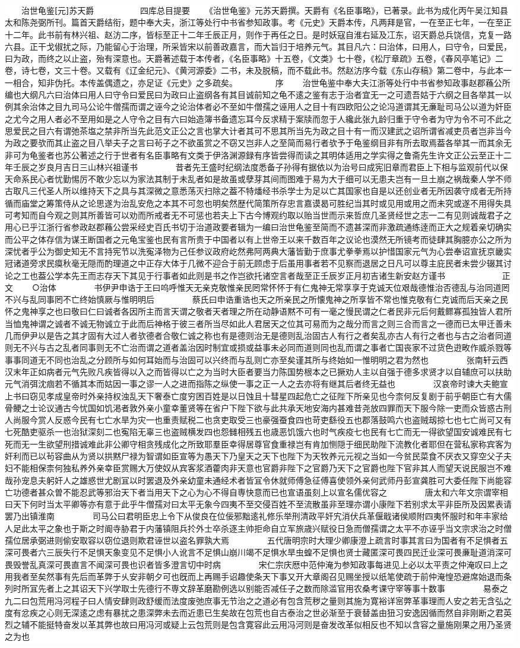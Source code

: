 
　　治世龟鉴[元]苏天爵　
　　
　　四库总目提要
　　《治世龟鉴》元苏天爵撰。天爵有《名臣事略》，已著录。此书为成化丙午吴江知县太和陈尧弼所刊。篇首天爵结衔，题中奉大夫，浙江等处行中书省参知政事。考《元史》天爵本传，凡两拜是官，一在至正七年，一在至正十二年。此书前有林兴祖、赵汸二序，皆标至正十二年壬辰正月，则作于再任之日。是时妖寇自淮右延及冮东，诏天爵总兵饶信，克复一路六县。正干戈俶扰之际，乃能留心于治理，所采皆宋以前善政嘉言，而大旨归于培养元气。其目凡六：曰治体，曰用人，曰守令，曰爱民，曰为政，而终之以止盗，殆有深意也。天爵著述载于本传者，《名臣事略》十五卷，《文类》七十卷，《松厅章疏》五卷，《春风亭笔记》二卷，诗七卷，文三十卷。又载有《辽金纪元》、《黄河源委》二书，未及脱稿，而不载此书。然赵汸序今载《东山存稿》第二卷中，与此本一一相合，知非伪托。本传盖偶遗之，亦足证《元史》之多疏矣。
　　
　　序
　　治世龟鉴中奉大夫江浙等处行中书省参知政事赵郡蘓公所编也大纲凡六曰治体曰用人曰守令曰爱民曰为政曰止盗纲各有其目诚前知之龟不逺之鉴有志于治者宜无一之可遗吾姑于六纲之目各举其一以例其余治体之目九司马公论牛僧孺而谓之诬今之论治体者必不至如牛僧孺之诬用人之目十有四欧阳公之论冯道谓其无亷耻司马公以道为奸臣之尤今之用人者必不至用如是之人守令之目有六曰始造簿书备遗忘耳今反求精于案牍而忽于人纔此张九龄归重于守令者为守为令不可不此之思爱民之目六有谓弛茶塩之禁非所当先此范文正公之言也掌大计者其可不思其所当先为政之目十有一而汉建武之诏所谓省减吏员者岂非当今为政之要欤而其止盗之目八举夫子之言曰茍子之不欲虽赏之不窃又岂非人之至简而易行者欤予于龟鉴纲目非有所去取焉葢各举其一而其余无非可为龟鉴者也苏公著述之行于世者有名臣事略有文类于伊洛渊源録有序皆尝得而读之其明体适用之学实得之鲁斋先生许文正公云至正十二年壬辰之岁良月吉日三山林兴祖谨书
　　
　　昔者先王盛时纪纲法度悉备子孙得有据依以为治号曰成宪旧章而君臣上下相与监观前代以保天命系民心者忧勤惕厉不敢少忘以为家法其制于未乱者如是故虽或孽芽其间而图难于易为大于细可以无患夫岂有一旦土崩之祸哉秦人学不师古取凡三代圣人所以维持天下之具与其深微之意悉荡灭扫除之葢不特燔经书杀学士为足以亡其国家也自是以还创业者无所因袭守成者无所持循而庙堂之筹策侍从之论思遂为治乱安危之本其不可忽也明矣然歴代简策所存忠言嘉谟曷可胜纪当其时或见用或用之而未究或遂不用得失具可考知而自今观之则其所善皆可以劝而所戒者无不可惩也若夫上下古今博观约取以贻当世而示来哲庶几圣贤经世之志一二有见则诚哉君子之用心已乎江浙行省参政赵郡蘓公尝采经史百氏书切于治道政要者辑为一编曰治世龟鉴至简而不遗甚深而非激疏通练逹而正大之规着亲切确实而公平之体存信为谋王断国者之元龟宝鉴也民有言所贵于中国者以有上世帝王以来千数百年之议论也漠然无所镜考而徒肆其胸臆亦公之所为深忧者乎公为御史知无不言持宪节以洗寃泽物为己任参议政府屹然弗阿两典大藩皆勤于庶事尤拳拳焉以护惜国家元气为心尝奉诏宣抚京畿实冠诸道旁求民瘼秋毫无隠而酌理道之中正存大体于几微不迎合于前无顾虑于后虽用事者若不见察而退居之日凡可以尊主庇民者未尝少辍其讨论之工也葢公学本先王而志存天下其见于行事者如此则是书之作岂欲托诸空言者哉至正壬辰岁正月初吉诸生新安赵方谨书
　　
　　
　　正文
　　○治体
　　
　　书伊尹申诰于王曰呜呼惟天无亲克敬惟亲民罔常怀怀于有仁鬼神无常享享于克诚天位艰哉德惟治否德乱与治同道罔不兴与乱同事罔不亡终始慎厥与惟明明后
　　
　　蔡氏曰申诰重诰也天之所亲民之所懐鬼神之所享皆不常也惟克敬有仁克诚而后天亲之民怀之鬼神享之也曰敬曰仁曰诚者各因所主而言天谓之敬者天者理之所在动静语黙不可有一毫之慢民谓之仁者民非元后何戴鳏寡孤独皆人君所当恤鬼神谓之诚者不诚无物诚立于此而后神格于彼三者所当尽如此人君居天之位其可易而为之哉分而言之则三合而言之一德而已太甲迁善未几而伊尹以是告之其才固有大过人者欤德者合敬仁诚之称也有是德则治无是德则乱治固古人有行之者矣乱亦古人有行之者也与古之治者同道则无不兴与古之乱者同事则无不亡治而谓之道者盖治因时制宜或损或益事未必同而道则同也乱而谓之事者亡国丧家不过货色逰畋作威杀戮等事事同道无不同也治乱之分顾所与如何耳始而与治固可以兴终而与乱则亡亦至矣谨其所与终始如一惟明明之君为然也
　　
　　张南轩云西汉末年正如病者元气先败凡疾皆得以入之而皆得以亡之为当时大臣者要当力陈国势根本之已撅劝人主以自强于德多求贤才以自辅庶可以扶助元气消弭沈痼若不循其本而姑因一事之谬一人之进而指陈之纵使一事之正一人之去亦将有继其后者终无益也
　　
　　汉哀帝时谏大夫鲍宣上书曰窃见孝成皇帝时外亲持权浊乱天下奢泰亡度穷困百姓是以日蚀且十彗星四起危亡之征陛下所亲见也今柰何反复剧于前乎朝臣亡有大儒骨鲠之士论议通古今忧国如饥渇者敦外亲小童幸董贤等在省户下陛下欲与此共承天地安海内甚难昔尧放四罪而天下服今除一吏而众皆惑古刑人尚服今赏人反惑今民有七亡水旱为灾一也重责赋税二也贪吏取受三也豪强蚕食四也苛吏繇役五也郡落鼓鸣六也盗贼刼掠七也七亡尚可又有七死酷吏驱杀一也治狱深刻二也寃陷无辜三也盗贼横发四也怨雠相残五也歳恶饥饿六也时气疾疫七也民有七亡而无一得欲望国安诚难民有七死而无一生欲望刑措诚难此非公卿守相贪残成化之所致耶羣臣幸得居尊官食重禄岂有肯加恻隠于细民助陛下流教化者耶但在营私家称宾客为奸利而已以茍容曲从为贤以拱黙尸禄为智谓如臣宣等为愚天下乃皇天之天下也陛下为天牧养元元视之当如一今贫民菜食不厌衣又穿空父子夫妇不能相保柰何独私养外亲幸臣赏赐大万使奴从宾客浆酒藿肉非天意也官爵非陛下之官爵乃天下之官爵也陛下官非其人而望天说民服岂不难哉孙宠息夫躬奸人之雄惑世尤剧冝以时罢退及外亲幼童未通经术者皆冝令休就师傅急征傅喜使领外亲何武师丹彭宣龚胜可大委任陛下尚能容亡功德者甚众曽不能忍武等邪治天下者当用天下之心为心不得自専快意而已也宣语虽刻上以宣名儒优容之
　　
　　唐太和六年文宗谓宰相曰天下何时当太平卿等亦有意于此乎牛僧孺对曰太平无象今四夷不至交侵百姓不至流散虽非至理亦谓小康陛下若别求太平非臣所及因累表请罢乃出镇淮南
　　
　　司马公曰君明臣忠上令下从俊良在位佞邪黜逺礼修乐举刑清政平奸宄消伏兵革偃戢诸侯顺附四夷怀服时和年丰家给人足此太平之象也于斯之时阍寺胁君于内藩镇阻兵扵外士卒杀逐主帅拒命自立军旅歳兴赋役日急而僧孺谓之太平不亦诬乎当文宗求治之时僧孺位居承弼进则偷安取容以窃位退则欺君诬世以盗名罪孰大焉
　　
　　五代唐明宗时大理少卿康澄上疏言时事其言曰为国者有不足惧者五深可畏者六三辰失行不足惧天象变见不足惧小人讹言不足惧山崩川竭不足惧水旱虫蝗不足惧也贤士藏匿深可畏四民迁业深可畏亷耻道消深可畏毁誉乱真深可畏直言不闻深可畏也识者皆多澄言切中时病
　　
　　宋仁宗庆厯中范仲淹为参知政事每进见上必以太平责之仲淹叹曰上之用我者至矣然事有先后而革弊于乆安非朝夕可也旣而上再赐手诏趣使条天下事又开大章阁召见赐坐授以纸笔使疏于前仲淹惶恐避席始退而条列时所冝先者上之其诏天下兴学取士先德行不専文辞革磨勘例选以别能否减任子之数而除滥官用农桑考课守宰等事十数事
　　
　　易泰之九二曰包荒用冯河程子曰人情安肆则政舒缓而法度废弛庶事无节治之之道必有包含荒秽之量则其施为寛裕详宻弊革事理而人安之若无含弘之度有忿疾之心则无深逺之虑有暴扰之患深弊未去而近患已生矣故在包荒也自古泰治之世必渐至于衰替盖由狃习安逸因循而然自非刚断之君英烈之辅不能挺特奋发以革其弊也故曰用冯河或疑上云包荒则是包含寛容此云用冯河则是奋发改革似相反也不知以含容之量施刚果之用乃圣贤之为也
　　